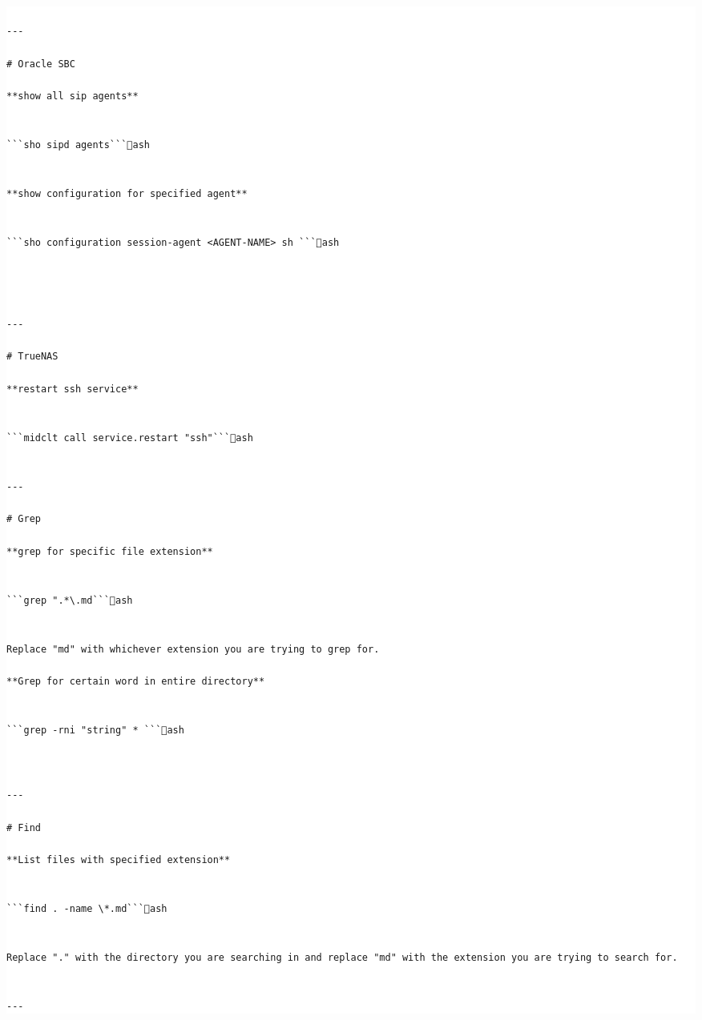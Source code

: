 ```

--- 

# Oracle SBC 

**show all sip agents**


```sho sipd agents```ash


**show configuration for specified agent**


```sho configuration session-agent <AGENT-NAME> sh ```ash




---

# TrueNAS

**restart ssh service**


```midclt call service.restart "ssh"```ash


---

# Grep 

**grep for specific file extension**


```grep ".*\.md```ash


Replace "md" with whichever extension you are trying to grep for.

**Grep for certain word in entire directory**


```grep -rni "string" * ```ash



---

# Find 

**List files with specified extension**


```find . -name \*.md```ash


Replace "." with the directory you are searching in and replace "md" with the extension you are trying to search for. 


---

```